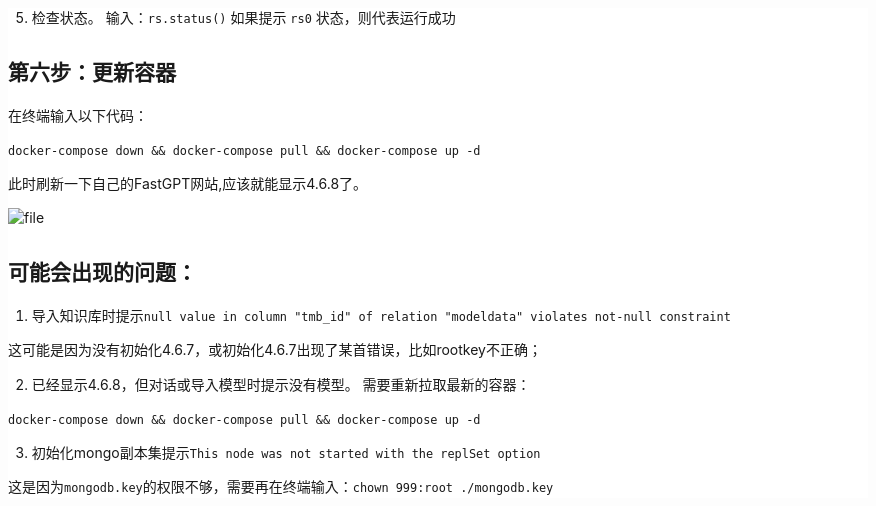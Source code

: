 5. 检查状态。
输入：`rs.status()` 如果提示 `rs0` 状态，则代表运行成功

## 第六步：更新容器
在终端输入以下代码：
```shell
docker-compose down && docker-compose pull && docker-compose up -d
```

此时刷新一下自己的FastGPT网站,应该就能显示4.6.8了。

![file](https://scdn.begs.cn/wp-content/uploads/2024/02/1708072611-image-1708072611405.png)


## 可能会出现的问题：


1. 导入知识库时提示`null value in column "tmb_id" of relation "modeldata" violates not-null constraint`

这可能是因为没有初始化4.6.7，或初始化4.6.7出现了某首错误，比如rootkey不正确；

2. 已经显示4.6.8，但对话或导入模型时提示没有模型。
需要重新拉取最新的容器：
```shell
docker-compose down && docker-compose pull && docker-compose up -d
```
3. 初始化mongo副本集提示`This node was not started with the replSet option`

这是因为`mongodb.key`的权限不够，需要再在终端输入：`chown 999:root ./mongodb.key`








